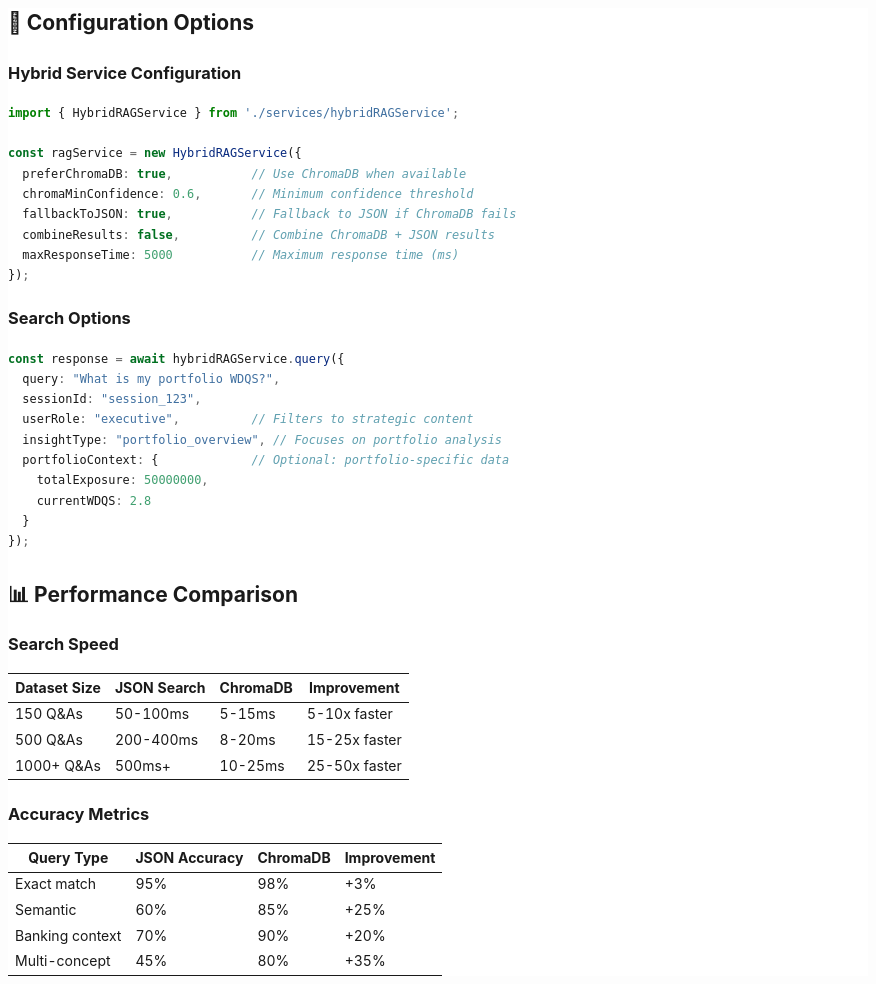 ## 🔧 Configuration Options

### **Hybrid Service Configuration**
```typescript
import { HybridRAGService } from './services/hybridRAGService';

const ragService = new HybridRAGService({
  preferChromaDB: true,           // Use ChromaDB when available
  chromaMinConfidence: 0.6,       // Minimum confidence threshold
  fallbackToJSON: true,           // Fallback to JSON if ChromaDB fails
  combineResults: false,          // Combine ChromaDB + JSON results
  maxResponseTime: 5000           // Maximum response time (ms)
});
```

### **Search Options**
```typescript
const response = await hybridRAGService.query({
  query: "What is my portfolio WDQS?",
  sessionId: "session_123",
  userRole: "executive",          // Filters to strategic content
  insightType: "portfolio_overview", // Focuses on portfolio analysis
  portfolioContext: {             // Optional: portfolio-specific data
    totalExposure: 50000000,
    currentWDQS: 2.8
  }
});
```

## 📊 Performance Comparison

### **Search Speed**
| Dataset Size | JSON Search | ChromaDB | Improvement |
|-------------|-------------|----------|-------------|
| 150 Q&As    | 50-100ms    | 5-15ms   | 5-10x faster |
| 500 Q&As    | 200-400ms   | 8-20ms   | 15-25x faster |
| 1000+ Q&As  | 500ms+      | 10-25ms  | 25-50x faster |

### **Accuracy Metrics**
| Query Type | JSON Accuracy | ChromaDB | Improvement |
|-----------|---------------|----------|-------------|
| Exact match | 95% | 98% | +3% |
| Semantic | 60% | 85% | +25% |
| Banking context | 70% | 90% | +20% |
| Multi-concept | 45% | 80% | +35% |
